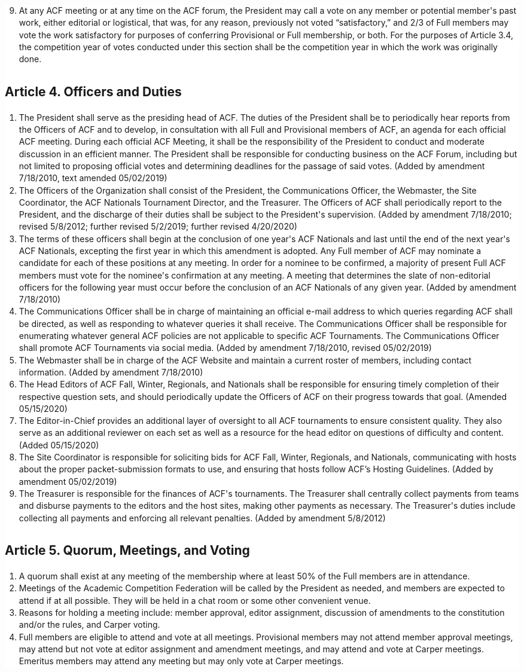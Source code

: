 9. At any ACF meeting or at any time on the ACF forum, the President may call a vote on any member or potential member's past work, either editorial or logistical, that was, for any reason, previously not voted “satisfactory,” and 2/3 of Full members may vote the work satisfactory for purposes of conferring Provisional or Full membership, or both. For the purposes of Article 3.4, the competition year of votes conducted under this section shall be the competition year in which the work was originally done.

## Article 4. Officers and Duties
1. The President shall serve as the presiding head of ACF. The duties of the President shall be to periodically hear reports from the Officers of ACF and to develop, in consultation with all Full and Provisional members of ACF, an agenda for each official ACF meeting. During each official ACF Meeting, it shall be the responsibility of the President to conduct and moderate discussion in an efficient manner. The President shall be responsible for conducting business on the ACF Forum, including but not limited to proposing official votes and determining deadlines for the passage of said votes. (Added by amendment 7/18/2010, text amended 05/02/2019)
2. The Officers of the Organization shall consist of the President, the Communications Officer, the Webmaster, the Site Coordinator, the ACF Nationals Tournament Director, and the Treasurer. The Officers of ACF shall periodically report to the President, and the discharge of their duties shall be subject to the President's supervision. (Added by amendment 7/18/2010; revised 5/8/2012; further revised 5/2/2019; further revised 4/20/2020)
3. The terms of these officers shall begin at the conclusion of one year's ACF Nationals and last until the end of the next year's ACF Nationals, excepting the first year in which this amendment is adopted. Any Full member of ACF may nominate a candidate for each of these positions at any meeting. In order for a nominee to be confirmed, a majority of present Full ACF members must vote for the nominee's confirmation at any meeting. A meeting that determines the slate of non-editorial officers for the following year must occur before the conclusion of an ACF Nationals of any given year. (Added by amendment 7/18/2010)
4. The Communications Officer shall be in charge of maintaining an official e-mail address to which queries regarding ACF shall be directed, as well as responding to whatever queries it shall receive. The Communications Officer shall be responsible for enumerating whatever general ACF policies are not applicable to specific ACF Tournaments. The Communications Officer shall promote ACF Tournaments via social media. (Added by amendment 7/18/2010, revised 05/02/2019)
5. The Webmaster shall be in charge of the ACF Website and maintain a current roster of members, including contact information. (Added by amendment 7/18/2010)
6. The Head Editors of ACF Fall, Winter, Regionals, and Nationals shall be responsible for ensuring timely completion of their respective question sets, and should periodically update the Officers of ACF on their progress towards that goal. (Amended 05/15/2020)
7. The Editor-in-Chief provides an additional layer of oversight to all ACF tournaments to ensure consistent quality. They also serve as an additional reviewer on each set as well as a resource for the head editor on questions of difficulty and content. (Added 05/15/2020)
7. The Site Coordinator is responsible for soliciting bids for ACF Fall, Winter, Regionals, and Nationals, communicating with hosts about the proper packet-submission formats to use, and ensuring that hosts follow ACF’s Hosting Guidelines. (Added by amendment 05/02/2019)
8. The Treasurer is responsible for the finances of ACF's tournaments. The Treasurer shall centrally collect payments from teams and disburse payments to the editors and the host sites, making other payments as necessary. The Treasurer's duties include collecting all payments and enforcing all relevant penalties. (Added by amendment 5/8/2012)

## Article 5. Quorum, Meetings, and Voting
1. A quorum shall exist at any meeting of the membership where at least 50% of the Full members are in attendance.
2. Meetings of the Academic Competition Federation will be called by the President as needed, and members are expected to attend if at all possible. They will be held in a chat room or some other convenient venue.
3. Reasons for holding a meeting include: member approval, editor assignment, discussion of amendments to the constitution and/or the rules, and Carper voting.
4. Full members are eligible to attend and vote at all meetings. Provisional members may not attend member approval meetings, may attend but not vote at editor assignment and amendment meetings, and may attend and vote at Carper meetings. Emeritus members may attend any meeting but may only vote at Carper meetings.